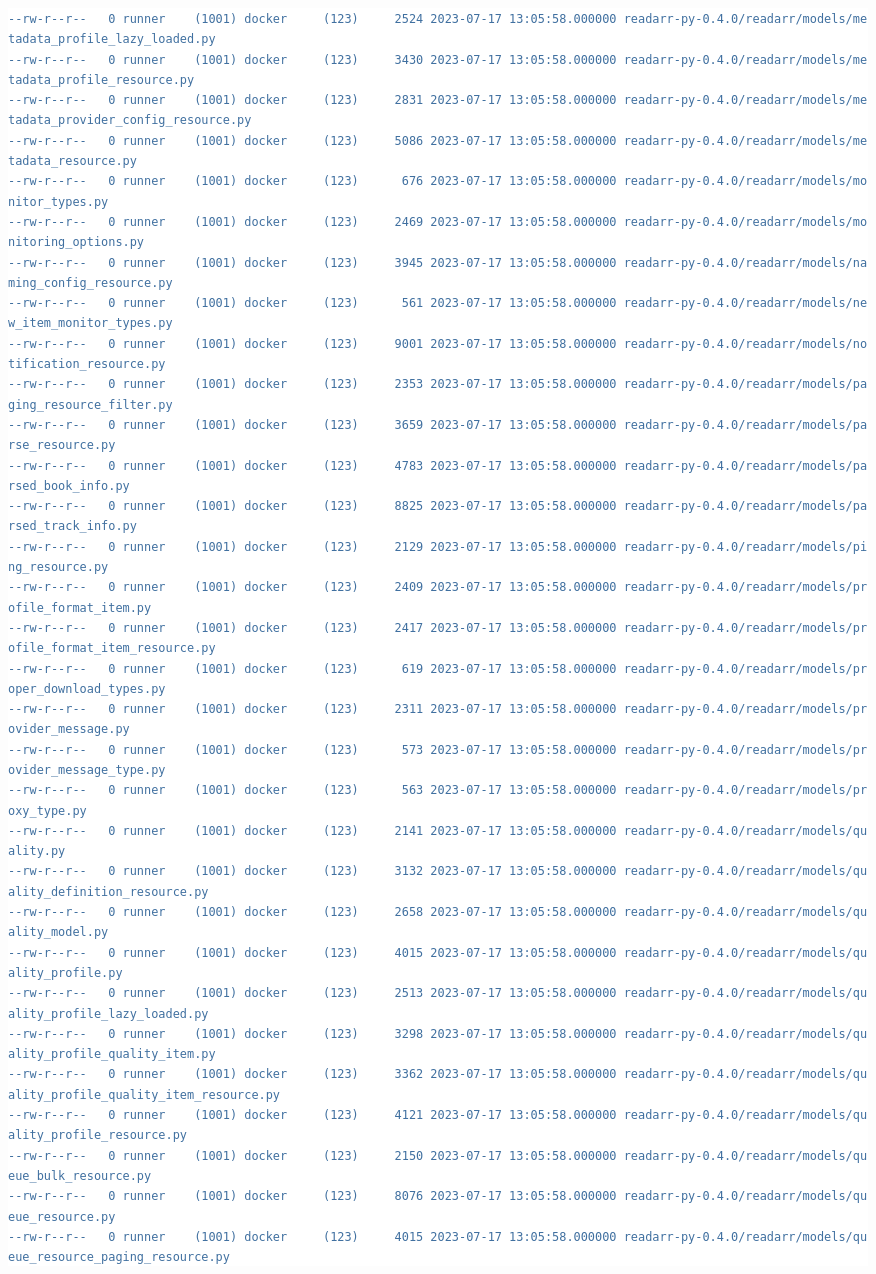 ```diff
--rw-r--r--   0 runner    (1001) docker     (123)     2524 2023-07-17 13:05:58.000000 readarr-py-0.4.0/readarr/models/metadata_profile_lazy_loaded.py
--rw-r--r--   0 runner    (1001) docker     (123)     3430 2023-07-17 13:05:58.000000 readarr-py-0.4.0/readarr/models/metadata_profile_resource.py
--rw-r--r--   0 runner    (1001) docker     (123)     2831 2023-07-17 13:05:58.000000 readarr-py-0.4.0/readarr/models/metadata_provider_config_resource.py
--rw-r--r--   0 runner    (1001) docker     (123)     5086 2023-07-17 13:05:58.000000 readarr-py-0.4.0/readarr/models/metadata_resource.py
--rw-r--r--   0 runner    (1001) docker     (123)      676 2023-07-17 13:05:58.000000 readarr-py-0.4.0/readarr/models/monitor_types.py
--rw-r--r--   0 runner    (1001) docker     (123)     2469 2023-07-17 13:05:58.000000 readarr-py-0.4.0/readarr/models/monitoring_options.py
--rw-r--r--   0 runner    (1001) docker     (123)     3945 2023-07-17 13:05:58.000000 readarr-py-0.4.0/readarr/models/naming_config_resource.py
--rw-r--r--   0 runner    (1001) docker     (123)      561 2023-07-17 13:05:58.000000 readarr-py-0.4.0/readarr/models/new_item_monitor_types.py
--rw-r--r--   0 runner    (1001) docker     (123)     9001 2023-07-17 13:05:58.000000 readarr-py-0.4.0/readarr/models/notification_resource.py
--rw-r--r--   0 runner    (1001) docker     (123)     2353 2023-07-17 13:05:58.000000 readarr-py-0.4.0/readarr/models/paging_resource_filter.py
--rw-r--r--   0 runner    (1001) docker     (123)     3659 2023-07-17 13:05:58.000000 readarr-py-0.4.0/readarr/models/parse_resource.py
--rw-r--r--   0 runner    (1001) docker     (123)     4783 2023-07-17 13:05:58.000000 readarr-py-0.4.0/readarr/models/parsed_book_info.py
--rw-r--r--   0 runner    (1001) docker     (123)     8825 2023-07-17 13:05:58.000000 readarr-py-0.4.0/readarr/models/parsed_track_info.py
--rw-r--r--   0 runner    (1001) docker     (123)     2129 2023-07-17 13:05:58.000000 readarr-py-0.4.0/readarr/models/ping_resource.py
--rw-r--r--   0 runner    (1001) docker     (123)     2409 2023-07-17 13:05:58.000000 readarr-py-0.4.0/readarr/models/profile_format_item.py
--rw-r--r--   0 runner    (1001) docker     (123)     2417 2023-07-17 13:05:58.000000 readarr-py-0.4.0/readarr/models/profile_format_item_resource.py
--rw-r--r--   0 runner    (1001) docker     (123)      619 2023-07-17 13:05:58.000000 readarr-py-0.4.0/readarr/models/proper_download_types.py
--rw-r--r--   0 runner    (1001) docker     (123)     2311 2023-07-17 13:05:58.000000 readarr-py-0.4.0/readarr/models/provider_message.py
--rw-r--r--   0 runner    (1001) docker     (123)      573 2023-07-17 13:05:58.000000 readarr-py-0.4.0/readarr/models/provider_message_type.py
--rw-r--r--   0 runner    (1001) docker     (123)      563 2023-07-17 13:05:58.000000 readarr-py-0.4.0/readarr/models/proxy_type.py
--rw-r--r--   0 runner    (1001) docker     (123)     2141 2023-07-17 13:05:58.000000 readarr-py-0.4.0/readarr/models/quality.py
--rw-r--r--   0 runner    (1001) docker     (123)     3132 2023-07-17 13:05:58.000000 readarr-py-0.4.0/readarr/models/quality_definition_resource.py
--rw-r--r--   0 runner    (1001) docker     (123)     2658 2023-07-17 13:05:58.000000 readarr-py-0.4.0/readarr/models/quality_model.py
--rw-r--r--   0 runner    (1001) docker     (123)     4015 2023-07-17 13:05:58.000000 readarr-py-0.4.0/readarr/models/quality_profile.py
--rw-r--r--   0 runner    (1001) docker     (123)     2513 2023-07-17 13:05:58.000000 readarr-py-0.4.0/readarr/models/quality_profile_lazy_loaded.py
--rw-r--r--   0 runner    (1001) docker     (123)     3298 2023-07-17 13:05:58.000000 readarr-py-0.4.0/readarr/models/quality_profile_quality_item.py
--rw-r--r--   0 runner    (1001) docker     (123)     3362 2023-07-17 13:05:58.000000 readarr-py-0.4.0/readarr/models/quality_profile_quality_item_resource.py
--rw-r--r--   0 runner    (1001) docker     (123)     4121 2023-07-17 13:05:58.000000 readarr-py-0.4.0/readarr/models/quality_profile_resource.py
--rw-r--r--   0 runner    (1001) docker     (123)     2150 2023-07-17 13:05:58.000000 readarr-py-0.4.0/readarr/models/queue_bulk_resource.py
--rw-r--r--   0 runner    (1001) docker     (123)     8076 2023-07-17 13:05:58.000000 readarr-py-0.4.0/readarr/models/queue_resource.py
--rw-r--r--   0 runner    (1001) docker     (123)     4015 2023-07-17 13:05:58.000000 readarr-py-0.4.0/readarr/models/queue_resource_paging_resource.py
```